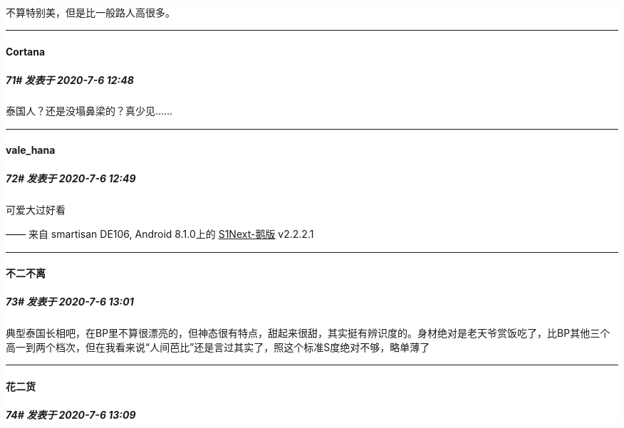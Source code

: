 

不算特别美，但是比一般路人高很多。







*****

####  Cortana  
##### 71#       发表于 2020-7-6 12:48




泰国人？还是没塌鼻梁的？真少见……







*****

####  vale_hana  
##### 72#       发表于 2020-7-6 12:49




可爱大过好看

—— 来自 smartisan DE106, Android 8.1.0上的 [S1Next-鹅版](https://github.com/ykrank/S1-Next/releases) v2.2.2.1







*****

####  不二不离  
##### 73#       发表于 2020-7-6 13:01




典型泰国长相吧，在BP里不算很漂亮的，但神态很有特点，甜起来很甜，其实挺有辨识度的。身材绝对是老天爷赏饭吃了，比BP其他三个高一到两个档次，但在我看来说“人间芭比”还是言过其实了，照这个标准S度绝对不够，略单薄了







*****

####  花二货  
##### 74#       发表于 2020-7-6 13:09



